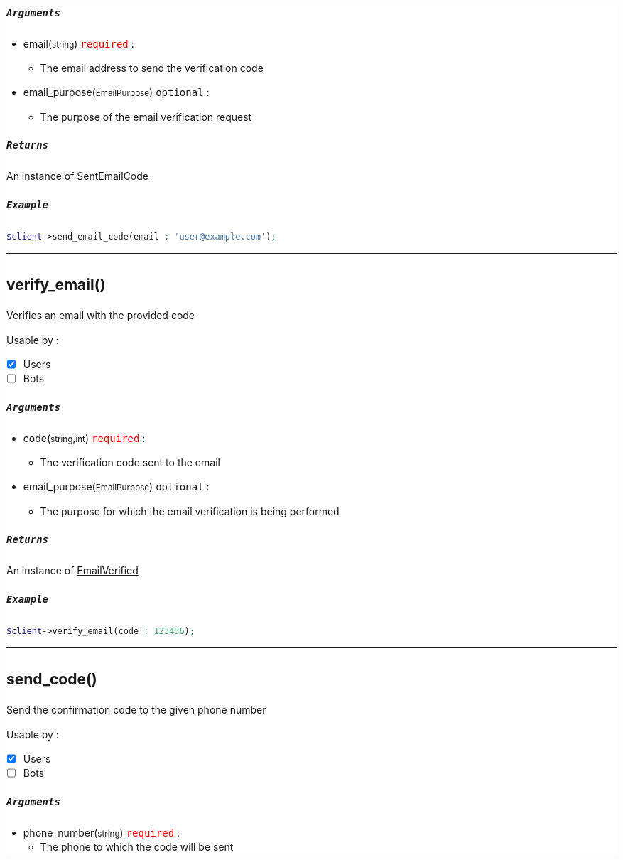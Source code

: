 ##### <pre>Arguments</pre>
- email(<small>string</small>) <kbd style="color : red">required</kbd> :
  - The email address to send the verification code

- email_purpose(<small>EmailPurpose</small>) <kbd onclick = "alert('default : EmailPurpose::LOGINSETUP')">optional</kbd> :
  - The purpose of the email verification request

##### <pre>Returns</pre>
An instance of [SentEmailCode](https://tl.liveproto.dev/#/type/account.SentEmailCode)

##### <pre>Example</pre>
```php
$client->send_email_code(email : 'user@example.com');
```

---

## verify_email()

Verifies an email with the provided code

Usable by :
- [x] Users
- [ ] Bots

##### <pre>Arguments</pre>
- code(<small>string</small>,<small>int</small>) <kbd style="color : red">required</kbd> :
  - The verification code sent to the email

- email_purpose(<small>EmailPurpose</small>) <kbd onclick = "alert('default : EmailPurpose::LOGINSETUP')">optional</kbd> :
  - The purpose for which the email verification is being performed

##### <pre>Returns</pre>
An instance of [EmailVerified](https://tl.liveproto.dev/#/type/account.EmailVerified)

##### <pre>Example</pre>
```php
$client->verify_email(code : 123456);
```

---

## send_code()

Send the confirmation code to the given phone number

Usable by :
- [x] Users
- [ ] Bots

##### <pre>Arguments</pre>
- phone_number(<small>string</small>) <kbd style="color : red">required</kbd> :
  - The phone to which the code will be sent
